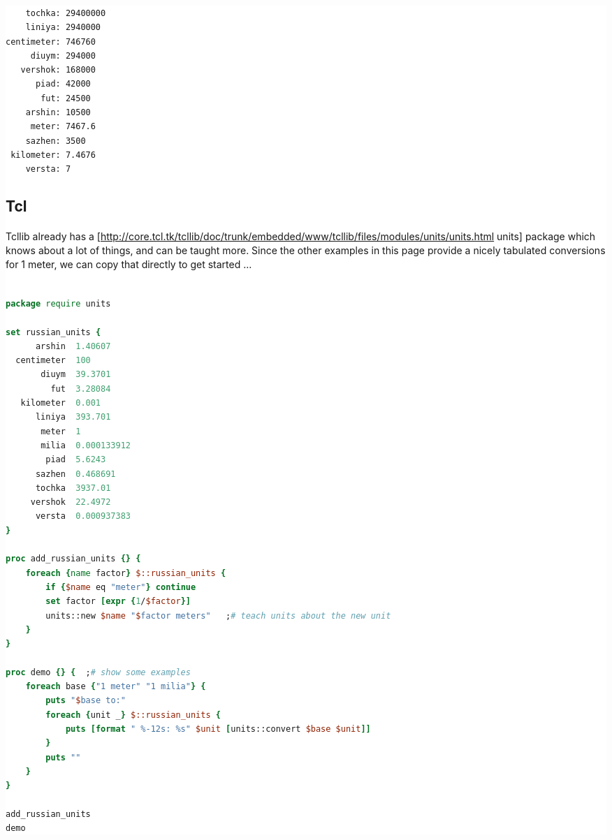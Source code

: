```txt
    tochka: 29400000
    liniya: 2940000
centimeter: 746760
     diuym: 294000
   vershok: 168000
      piad: 42000
       fut: 24500
    arshin: 10500
     meter: 7467.6
    sazhen: 3500
 kilometer: 7.4676
    versta: 7
```



## Tcl


Tcllib already has a [http://core.tcl.tk/tcllib/doc/trunk/embedded/www/tcllib/files/modules/units/units.html units] package which knows about a lot of things, and can be taught more.  Since the other examples in this page provide a nicely tabulated conversions for 1 meter, we can copy that directly to get started ...


```Tcl

package require units

set russian_units {
      arshin  1.40607
  centimeter  100
       diuym  39.3701
         fut  3.28084
   kilometer  0.001
      liniya  393.701
       meter  1
       milia  0.000133912
        piad  5.6243
      sazhen  0.468691
      tochka  3937.01
     vershok  22.4972
      versta  0.000937383
}

proc add_russian_units {} {
    foreach {name factor} $::russian_units {
        if {$name eq "meter"} continue
        set factor [expr {1/$factor}]
        units::new $name "$factor meters"   ;# teach units about the new unit
    }
}

proc demo {} {  ;# show some examples
    foreach base {"1 meter" "1 milia"} {
        puts "$base to:"
        foreach {unit _} $::russian_units {
            puts [format " %-12s: %s" $unit [units::convert $base $unit]]
        }
        puts ""
    }
}

add_russian_units
demo
```